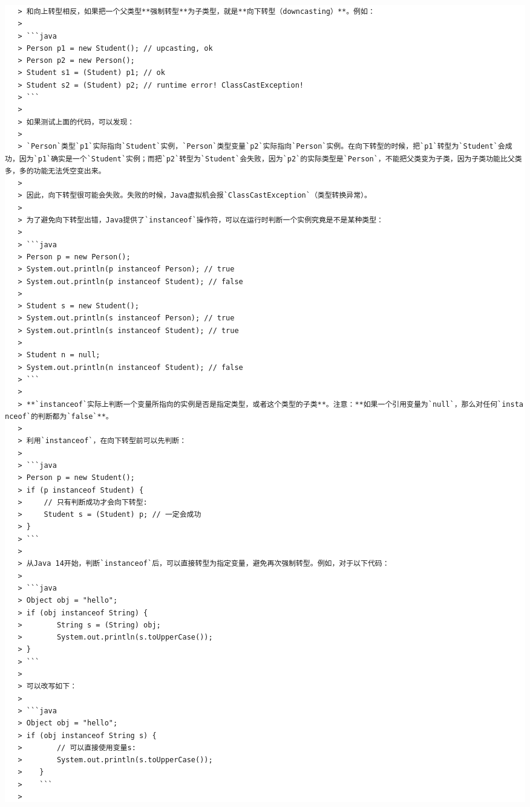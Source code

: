        > 和向上转型相反，如果把一个父类型**强制转型**为子类型，就是**向下转型（downcasting）**。例如：
       >
       > ```java
       > Person p1 = new Student(); // upcasting, ok
       > Person p2 = new Person();
       > Student s1 = (Student) p1; // ok
       > Student s2 = (Student) p2; // runtime error! ClassCastException!
       > ```
       >
       > 如果测试上面的代码，可以发现：
       >
       > `Person`类型`p1`实际指向`Student`实例，`Person`类型变量`p2`实际指向`Person`实例。在向下转型的时候，把`p1`转型为`Student`会成功，因为`p1`确实是一个`Student`实例；而把`p2`转型为`Student`会失败，因为`p2`的实际类型是`Person`，不能把父类变为子类，因为子类功能比父类多，多的功能无法凭空变出来。
       >
       > 因此，向下转型很可能会失败。失败的时候，Java虚拟机会报`ClassCastException`（类型转换异常）。
       >
       > 为了避免向下转型出错，Java提供了`instanceof`操作符，可以在运行时判断一个实例究竟是不是某种类型：
       >
       > ```java
       > Person p = new Person();
       > System.out.println(p instanceof Person); // true
       > System.out.println(p instanceof Student); // false
       > 
       > Student s = new Student();
       > System.out.println(s instanceof Person); // true
       > System.out.println(s instanceof Student); // true
       > 
       > Student n = null;
       > System.out.println(n instanceof Student); // false
       > ```
       >
       > **`instanceof`实际上判断一个变量所指向的实例是否是指定类型，或者这个类型的子类**。注意：**如果一个引用变量为`null`，那么对任何`instanceof`的判断都为`false`**。
       >
       > 利用`instanceof`，在向下转型前可以先判断：
       >
       > ```java
       > Person p = new Student();
       > if (p instanceof Student) {
       >     // 只有判断成功才会向下转型:
       >     Student s = (Student) p; // 一定会成功
       > }
       > ```
       >
       > 从Java 14开始，判断`instanceof`后，可以直接转型为指定变量，避免再次强制转型。例如，对于以下代码：
       >
       > ```java
       > Object obj = "hello";
       > if (obj instanceof String) {
       >        String s = (String) obj;
       >        System.out.println(s.toUpperCase());
       > }
       > ```
       >
       > 可以改写如下：
       >
       > ```java
       > Object obj = "hello";
       > if (obj instanceof String s) {
       >        // 可以直接使用变量s:
       >        System.out.println(s.toUpperCase());
       >    }
       >    ```
       >    